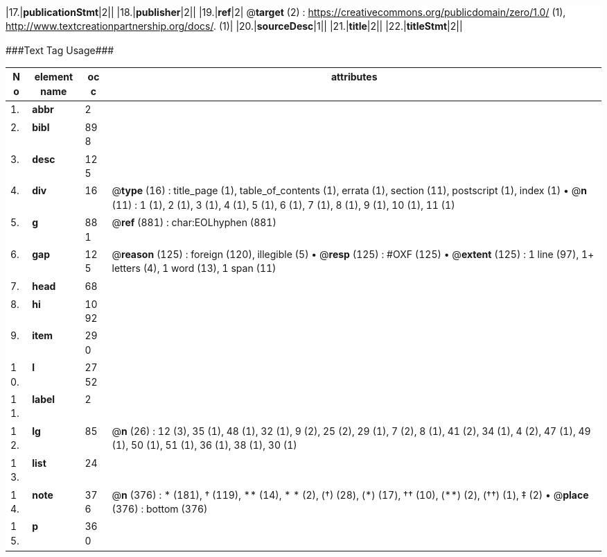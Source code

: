 |17.|__publicationStmt__|2||
|18.|__publisher__|2||
|19.|__ref__|2| @__target__ (2) : https://creativecommons.org/publicdomain/zero/1.0/ (1), http://www.textcreationpartnership.org/docs/. (1)|
|20.|__sourceDesc__|1||
|21.|__title__|2||
|22.|__titleStmt__|2||


###Text Tag Usage###

|No|element name|occ|attributes|
|---|---|---|---|
|1.|__abbr__|2||
|2.|__bibl__|898||
|3.|__desc__|125||
|4.|__div__|16| @__type__ (16) : title_page (1), table_of_contents (1), errata (1), section (11), postscript (1), index (1)  •  @__n__ (11) : 1 (1), 2 (1), 3 (1), 4 (1), 5 (1), 6 (1), 7 (1), 8 (1), 9 (1), 10 (1), 11 (1)|
|5.|__g__|881| @__ref__ (881) : char:EOLhyphen (881)|
|6.|__gap__|125| @__reason__ (125) : foreign (120), illegible (5)  •  @__resp__ (125) : #OXF (125)  •  @__extent__ (125) : 1 line (97), 1+ letters (4), 1 word (13), 1 span (11)|
|7.|__head__|68||
|8.|__hi__|1092||
|9.|__item__|290||
|10.|__l__|2752||
|11.|__label__|2||
|12.|__lg__|85| @__n__ (26) : 12 (3), 35 (1), 48 (1), 32 (1), 9 (2), 25 (2), 29 (1), 7 (2), 8 (1), 41 (2), 34 (1), 4 (2), 47 (1), 49 (1), 50 (1), 51 (1), 36 (1), 38 (1), 30 (1)|
|13.|__list__|24||
|14.|__note__|376| @__n__ (376) : * (181), † (119), ** (14), * * (2), (†) (28), (*) (17), †† (10), (**) (2), (††) (1), ‡ (2)  •  @__place__ (376) : bottom (376)|
|15.|__p__|360||